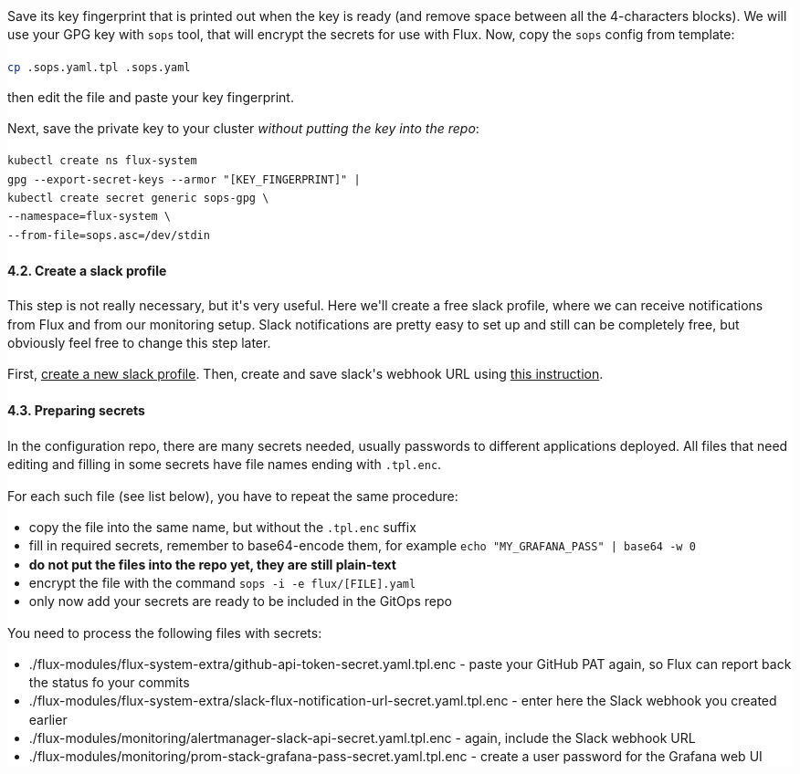 Save its key fingerprint that is printed out when the key is ready (and remove space between all the 4-characters blocks). We will use your GPG key
with `sops` tool, that will encrypt the secrets for use with Flux. Now, copy the `sops` config from template:

```sh
cp .sops.yaml.tpl .sops.yaml
```

then edit the file and paste your key fingerprint.

Next, save the private key to your cluster _without putting the key into the repo_:

```txt
kubectl create ns flux-system
gpg --export-secret-keys --armor "[KEY_FINGERPRINT]" |
kubectl create secret generic sops-gpg \
--namespace=flux-system \
--from-file=sops.asc=/dev/stdin
```

#### 4.2. Create a slack profile

This step is not really necessary, but it's very useful. Here we'll create a free slack profile, where we can receive notifications
from Flux and from our monitoring setup. Slack notifications are pretty easy to set up and still can be completely free, but obviously feel
free to change this step later.

First, [create a new slack profile](https://slack.com/get-started#/createnew). Then, create and save slack's webhook URL using [this instruction](https://api.slack.com/messaging/webhooks).

#### 4.3. Preparing secrets

In the configuration repo, there are many secrets needed, usually passwords to different applications deployed. All files that need editing and filling in
some secrets have file names ending with `.tpl.enc`.

For each such file (see list below), you have to repeat the same procedure:

- copy the file into the same name, but without the `.tpl.enc` suffix
- fill in required secrets, remember to base64-encode them, for example `echo "MY_GRAFANA_PASS" | base64 -w 0`
- **do not put the files into the repo yet, they are still plain-text**
- encrypt the file with the command `sops -i -e flux/[FILE].yaml`
- only now add your secrets are ready to be included in the GitOps repo

You need to process the following files with secrets:

- ./flux-modules/flux-system-extra/github-api-token-secret.yaml.tpl.enc - paste your GitHub PAT again, so Flux can report back the status fo your commits
- ./flux-modules/flux-system-extra/slack-flux-notification-url-secret.yaml.tpl.enc - enter here the Slack webhook you created earlier
- ./flux-modules/monitoring/alertmanager-slack-api-secret.yaml.tpl.enc - again, include the Slack webhook URL
- ./flux-modules/monitoring/prom-stack-grafana-pass-secret.yaml.tpl.enc - create a user password for the Grafana web UI

